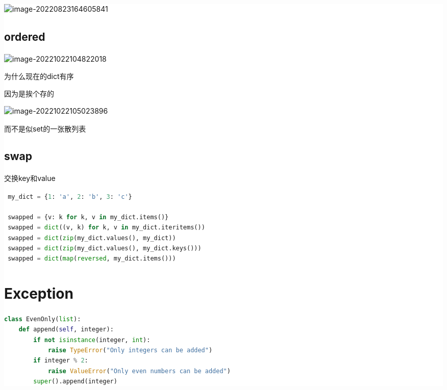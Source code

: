 

![image-20220823164605841](https://picgo-freejim.oss-cn-beijing.aliyuncs.com/image-20220823164605841.png)







## ordered

![image-20221022104822018](https://picgo-freejim.oss-cn-beijing.aliyuncs.com/image-20221022104822018.png)

为什么现在的dict有序

因为是挨个存的

![image-20221022105023896](https://picgo-freejim.oss-cn-beijing.aliyuncs.com/image-20221022105023896.png)



而不是似set的一张散列表





## swap

交换key和value

```python
 my_dict = {1: 'a', 2: 'b', 3: 'c'}
    
 swapped = {v: k for k, v in my_dict.items()}
 swapped = dict((v, k) for k, v in my_dict.iteritems())
 swapped = dict(zip(my_dict.values(), my_dict))
 swapped = dict(zip(my_dict.values(), my_dict.keys()))
 swapped = dict(map(reversed, my_dict.items()))
```







# Exception



```python
class EvenOnly(list):
	def append(self, integer):
		if not isinstance(integer, int):
			raise TypeError("Only integers can be added")
		if integer % 2:
			raise ValueError("Only even numbers can be added")
		super().append(integer)
```
